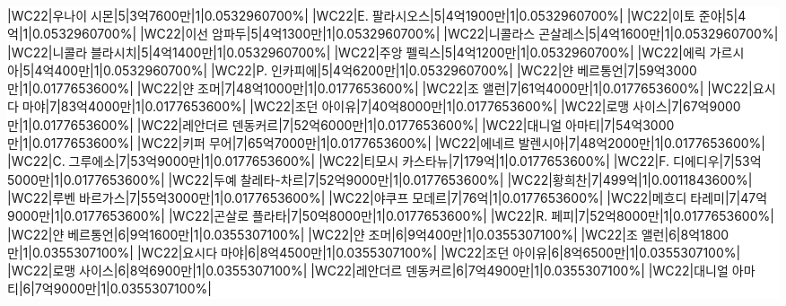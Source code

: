 |WC22|우나이 시몬|5|3억7600만|1|0.0532960700%|
|WC22|E. 팔라시오스|5|4억1900만|1|0.0532960700%|
|WC22|이토 준야|5|4억|1|0.0532960700%|
|WC22|이선 암파두|5|4억1300만|1|0.0532960700%|
|WC22|니콜라스 곤살레스|5|4억1600만|1|0.0532960700%|
|WC22|니콜라 블라시치|5|4억1400만|1|0.0532960700%|
|WC22|주앙 펠릭스|5|4억1200만|1|0.0532960700%|
|WC22|에릭 가르시아|5|4억400만|1|0.0532960700%|
|WC22|P. 인카피에|5|4억6200만|1|0.0532960700%|
|WC22|얀 베르통언|7|59억3000만|1|0.0177653600%|
|WC22|얀 조머|7|48억1000만|1|0.0177653600%|
|WC22|조 앨런|7|61억4000만|1|0.0177653600%|
|WC22|요시다 마야|7|83억4000만|1|0.0177653600%|
|WC22|조던 아이유|7|40억8000만|1|0.0177653600%|
|WC22|로맹 사이스|7|67억9000만|1|0.0177653600%|
|WC22|레안더르 덴동커르|7|52억6000만|1|0.0177653600%|
|WC22|대니얼 아마티|7|54억3000만|1|0.0177653600%|
|WC22|키퍼 무어|7|65억7000만|1|0.0177653600%|
|WC22|에네르 발렌시아|7|48억2000만|1|0.0177653600%|
|WC22|C. 그루에소|7|53억9000만|1|0.0177653600%|
|WC22|티모시 카스타뉴|7|179억|1|0.0177653600%|
|WC22|F. 디에디우|7|53억5000만|1|0.0177653600%|
|WC22|두예 찰레타-차르|7|52억9000만|1|0.0177653600%|
|WC22|황희찬|7|499억|1|0.0011843600%|
|WC22|루벤 바르가스|7|55억3000만|1|0.0177653600%|
|WC22|야쿠프 모데르|7|76억|1|0.0177653600%|
|WC22|메흐디 타레미|7|47억9000만|1|0.0177653600%|
|WC22|곤살로 플라타|7|50억8000만|1|0.0177653600%|
|WC22|R. 페피|7|52억8000만|1|0.0177653600%|
|WC22|얀 베르통언|6|9억1600만|1|0.0355307100%|
|WC22|얀 조머|6|9억400만|1|0.0355307100%|
|WC22|조 앨런|6|8억1800만|1|0.0355307100%|
|WC22|요시다 마야|6|8억4500만|1|0.0355307100%|
|WC22|조던 아이유|6|8억6500만|1|0.0355307100%|
|WC22|로맹 사이스|6|8억6900만|1|0.0355307100%|
|WC22|레안더르 덴동커르|6|7억4900만|1|0.0355307100%|
|WC22|대니얼 아마티|6|7억9000만|1|0.0355307100%|